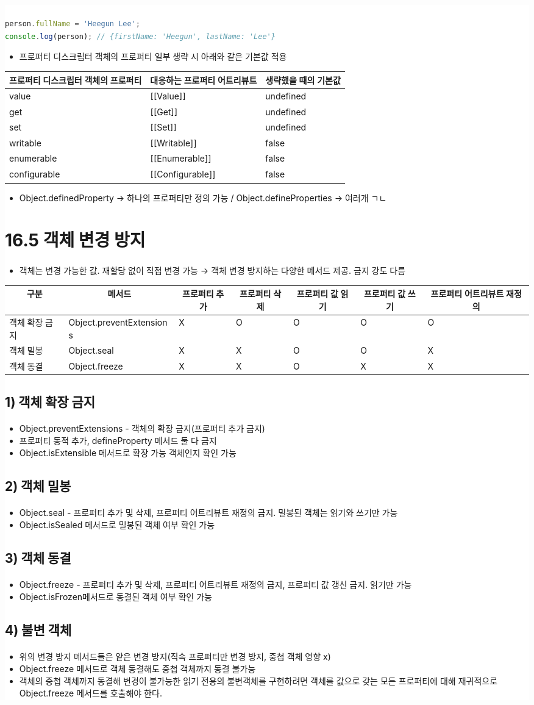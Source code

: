 ```jsx

person.fullName = 'Heegun Lee';
console.log(person); // {firstName: 'Heegun', lastName: 'Lee'}
```

- 프로퍼티 디스크립터 객체의 프로퍼티 일부 생략 시 아래와 같은 기본값 적용

| 프로퍼티 디스크립터 객체의 프로퍼티 | 대응하는 프로퍼티 어트리뷰트 | 생략했을 때의 기본값 |
| --- | --- | --- |
| value | [[Value]] | undefined |
| get | [[Get]] | undefined |
| set | [[Set]] | undefined |
| writable | [[Writable]] | false |
| enumerable | [[Enumerable]] | false |
| configurable | [[Configurable]] | false |
- Object.definedProperty → 하나의 프로퍼티만 정의 가능 / Object.defineProperties → 여러개 ㄱㄴ

# 16.5 객체 변경 방지

- 객체는 변경 가능한 값. 재할당 없이 직접 변경 가능 → 객체 변경 방지하는 다양한 메서드 제공. 금지 강도 다름

| 구분 | 메서드 | 프로퍼티 추가 | 프로퍼티 삭제 | 프로퍼티 값 읽기 | 프로퍼티 값 쓰기 | 프로퍼티 어트리뷰트 재정의 |
| --- | --- | --- | --- | --- | --- | --- |
| 객체 확장 금지 | Object.preventExtensions | X | O | O | O | O |
| 객체 밀봉 | Object.seal | X | X | O | O | X |
| 객체 동결 | Object.freeze | X | X | O | X | X |

## 1) 객체 확장 금지

- Object.preventExtensions - 객체의 확장 금지(프로퍼티 추가 금지)
- 프로퍼티 동적 추가, defineProperty 메서드 둘 다 금지
- Object.isExtensible 메서드로 확장 가능 객체인지 확인 가능

## 2) 객체 밀봉

- Object.seal - 프로퍼티 추가 및 삭제, 프로퍼티 어트리뷰트 재정의 금지. 밀봉된 객체는 읽기와 쓰기만 가능
- Object.isSealed 메서드로 밀봉된 객체 여부 확인 가능

## 3) 객체 동결

- Object.freeze - 프로퍼티 추가 및 삭제, 프로퍼티 어트리뷰트 재정의 금지, 프로퍼티 값 갱신 금지. 읽기만 가능
- Object.isFrozen메서드로 동결된 객체 여부 확인 가능

## 4) 불변 객체

- 위의 변경 방지 메서드들은 얕은 변경 방지(직속 프로퍼티만 변경 방지, 중첩 객체 영향 x)
- Object.freeze 메서드로 객체 동결해도 중첩 객체까지 동결 불가능
- 객체의 중첩 객체까지 동결해 변경이 불가능한 읽기 전용의 불변객체를 구현하려면 객체를 값으로 갖는 모든 프로퍼티에 대해 재귀적으로 Object.freeze 메서드를 호출해야 한다.